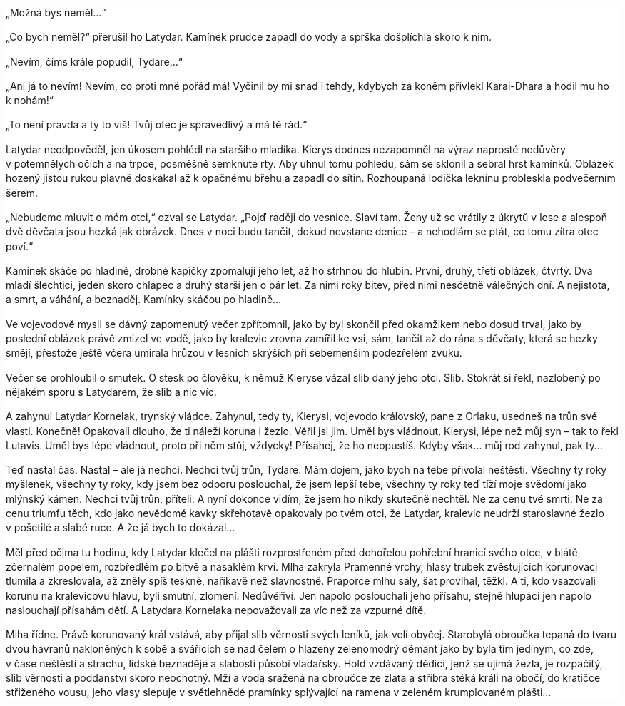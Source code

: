 „Možná bys neměl…“

„Co bych neměl?“ přerušil ho Latydar. Kamínek prudce zapadl do vody a sprška došplíchla skoro k nim.

„Nevím, číms krále popudil, Tydare…“

„Ani já to nevím! Nevím, co proti mně pořád má! Vyčinil by mi snad i tehdy, kdybych za koněm přivlekl Karai-Dhara a hodil mu ho k nohám!“

„To není pravda a ty to víš! Tvůj otec je spravedlivý a má tě rád.“

Latydar neodpověděl, jen úkosem pohlédl na staršího mladíka. Kierys dodnes nezapomněl na výraz naprosté nedůvěry v potemnělých očích a na trpce, posměšně semknuté rty. Aby uhnul tomu pohledu, sám se sklonil a sebral hrst kamínků. Oblázek hozený jistou rukou plavně doskákal až k opačnému břehu a zapadl do sítin. Rozhoupaná lodička leknínu probleskla podvečerním šerem.

„Nebudeme mluvit o mém otci,“ ozval se Latydar. „Pojď raději do vesnice. Slaví tam. Ženy už se vrátily z úkrytů v lese a alespoň dvě děvčata jsou hezká jak obrázek. Dnes v noci budu tančit, dokud nevstane denice – a nehodlám se ptát, co tomu zítra otec poví.“

Kamínek skáče po hladině, drobné kapičky zpomalují jeho let, až ho strhnou do hlubin. První, druhý, třetí oblázek, čtvrtý. Dva mladí šlechtici, jeden skoro chlapec a druhý starší jen o pár let. Za nimi roky bitev, před nimi nesčetně válečných dní. A nejistota, a smrt, a váhání, a beznaděj. Kamínky skáčou po hladině…

Ve vojevodově mysli se dávný zapomenutý večer zpřítomnil, jako by byl skončil před okamžikem nebo dosud trval, jako by poslední oblázek právě zmizel ve vodě, jako by kralevic zrovna zamířil ke vsi, sám, tančit až do rána s děvčaty, která se hezky smějí, přestože ještě včera umírala hrůzou v lesních skrýších při sebemenším podezřelém zvuku.

Večer se prohloubil o smutek. O stesk po člověku, k němuž Kiery­se vázal slib daný jeho otci. Slib. Stokrát si řekl, nazlobený po nějakém sporu s Latydarem, že slib a nic víc.

A zahynul Latydar Kornelak, trynský vládce. Zahynul, tedy ty, Kiery­si, vojevodo královský, pane z Orlaku, usedneš na trůn své vlasti. Konečně! Opakovali dlouho, že ti náleží koruna i žezlo. Věřil jsi jim. Uměl bys vládnout, Kierysi, lépe než můj syn – tak to řekl Lutavis. Uměl bys lépe vládnout, proto při něm stůj, vždycky! Přísahej, že ho neopustíš. Kdyby však… můj rod zahynul, pak ty…

Teď nastal čas. Nastal – ale já nechci. Nechci tvůj trůn, Tydare. Mám dojem, jako bych na tebe přivolal neštěstí. Všechny ty roky myšlenek, všechny ty roky, kdy jsem bez odporu poslouchal, že jsem lepší tebe, všechny ty roky teď tíží moje svědomí jako mlýnský kámen. Nechci tvůj trůn, příteli. A nyní dokonce vidím, že jsem ho nikdy skutečně nechtěl. Ne za cenu tvé smrti. Ne za cenu triumfu těch, kdo jako nevědomé kavky skřehotavě opakovaly po tvém otci, že Latydar, kralevic neudrží staroslavné žezlo v pošetilé a slabé ruce. A že já bych to dokázal…

Měl před očima tu hodinu, kdy Latydar klečel na plášti rozprostřeném před dohořelou pohřební hranicí svého otce, v blátě, zčernalém popelem, rozbředlém po bitvě a nasáklém krví. Mlha zakryla Pramenné vrchy, hlasy trubek zvěstujících korunovaci tlumila a zkreslovala, až zněly spíš teskně, naříkavě než slavnostně. Praporce mlhu sály, šat provlhal, těžkl. A ti, kdo vsazovali korunu na kralevicovu hlavu, byli smutní, zlomení. Nedůvěřiví. Jen napolo poslouchali jeho přísahu, stejně hlupáci jen napolo naslouchají přísahám dětí. A Latydara Kornelaka nepovažovali za víc než za vzpurné dítě.

Mlha řídne. Právě korunovaný král vstává, aby přijal slib věrnosti svých leníků, jak velí obyčej. Starobylá obroučka tepaná do tvaru dvou havranů nakloněných k sobě a svářících se nad čelem o hlazený zelenomodrý démant jako by byla tím jediným, co zde, v čase neštěstí a strachu, lidské beznaděje a slabosti působí vladařsky. Hold vzdávaný dědici, jenž se ujímá žezla, je rozpačitý, slib věrnosti a poddanství skoro neochotný. Mží a voda sražená na obroučce ze zlata a stříbra stéká králi na obočí, do kratičce střiženého vousu, jeho vlasy slepuje v světlehnědé pramínky splývající na ramena v zeleném krumplovaném plášti…
